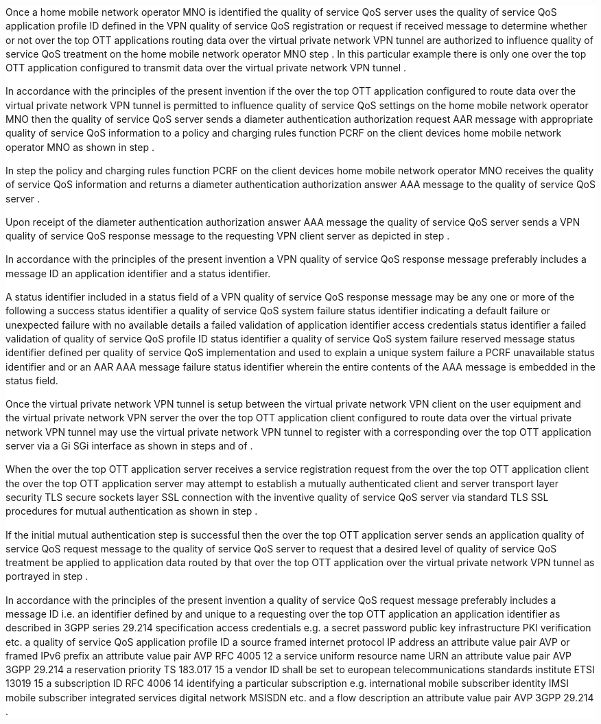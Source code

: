 Once a home mobile network operator MNO is identified the quality of service QoS server uses the quality of service QoS application profile ID defined in the VPN quality of service QoS registration or request if received message to determine whether or not over the top OTT applications routing data over the virtual private network VPN tunnel are authorized to influence quality of service QoS treatment on the home mobile network operator MNO step . In this particular example there is only one over the top OTT application configured to transmit data over the virtual private network VPN tunnel .

In accordance with the principles of the present invention if the over the top OTT application configured to route data over the virtual private network VPN tunnel is permitted to influence quality of service QoS settings on the home mobile network operator MNO then the quality of service QoS server sends a diameter authentication authorization request AAR message with appropriate quality of service QoS information to a policy and charging rules function PCRF on the client devices home mobile network operator MNO as shown in step .

In step the policy and charging rules function PCRF on the client devices home mobile network operator MNO receives the quality of service QoS information and returns a diameter authentication authorization answer AAA message to the quality of service QoS server .

Upon receipt of the diameter authentication authorization answer AAA message the quality of service QoS server sends a VPN quality of service QoS response message to the requesting VPN client server as depicted in step .

In accordance with the principles of the present invention a VPN quality of service QoS response message preferably includes a message ID an application identifier and a status identifier.

A status identifier included in a status field of a VPN quality of service QoS response message may be any one or more of the following a success status identifier a quality of service QoS system failure status identifier indicating a default failure or unexpected failure with no available details a failed validation of application identifier access credentials status identifier a failed validation of quality of service QoS profile ID status identifier a quality of service QoS system failure reserved message status identifier defined per quality of service QoS implementation and used to explain a unique system failure a PCRF unavailable status identifier and or an AAR AAA message failure status identifier wherein the entire contents of the AAA message is embedded in the status field.

Once the virtual private network VPN tunnel is setup between the virtual private network VPN client on the user equipment and the virtual private network VPN server the over the top OTT application client configured to route data over the virtual private network VPN tunnel may use the virtual private network VPN tunnel to register with a corresponding over the top OTT application server via a Gi SGi interface as shown in steps and of .

When the over the top OTT application server receives a service registration request from the over the top OTT application client the over the top OTT application server may attempt to establish a mutually authenticated client and server transport layer security TLS secure sockets layer SSL connection with the inventive quality of service QoS server via standard TLS SSL procedures for mutual authentication as shown in step .

If the initial mutual authentication step is successful then the over the top OTT application server sends an application quality of service QoS request message to the quality of service QoS server to request that a desired level of quality of service QoS treatment be applied to application data routed by that over the top OTT application over the virtual private network VPN tunnel as portrayed in step .

In accordance with the principles of the present invention a quality of service QoS request message preferably includes a message ID i.e. an identifier defined by and unique to a requesting over the top OTT application an application identifier as described in 3GPP series 29.214 specification access credentials e.g. a secret password public key infrastructure PKI verification etc. a quality of service QoS application profile ID a source framed internet protocol IP address an attribute value pair AVP or framed IPv6 prefix an attribute value pair AVP RFC 4005 12 a service uniform resource name URN an attribute value pair AVP 3GPP 29.214 a reservation priority TS 183.017 15 a vendor ID shall be set to european telecommunications standards institute ETSI 13019 15 a subscription ID RFC 4006 14 identifying a particular subscription e.g. international mobile subscriber identity IMSI mobile subscriber integrated services digital network MSISDN etc. and a flow description an attribute value pair AVP 3GPP 29.214 .
